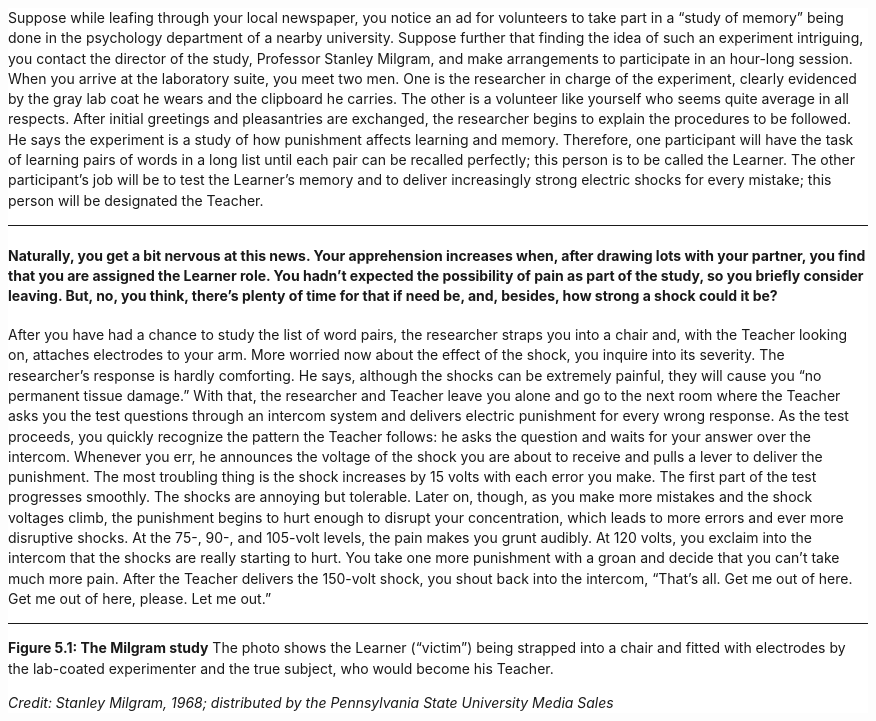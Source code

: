  Suppose while leafing through your local newspaper, you notice an ad for volunteers to take part in a “study of memory” being done in the psychology department of a nearby university. Suppose further that finding the idea of such an experiment intriguing, you contact the director of the study, Professor Stanley Milgram, and make arrangements to participate in an hour-long session. When you arrive at the laboratory suite, you meet two men. One is the researcher in charge of the experiment, clearly evidenced by the gray lab coat he wears and the clipboard he carries. The other is a volunteer like yourself who seems quite average in all respects.
 After initial greetings and pleasantries are exchanged, the researcher begins to explain the procedures to be followed. He says the experiment is a study of how punishment affects learning and memory. Therefore, one participant will have the task of learning pairs of words in a long list until each pair can be recalled perfectly; this person is to be called the Learner. The other participant’s job will be to test the Learner’s memory and to deliver increasingly strong electric shocks for every mistake; this person will be designated the Teacher.

-----

#### Naturally, you get a bit nervous at this news. Your apprehension increases when, after drawing lots with your partner, you find that you are assigned the Learner role. You hadn’t expected the possibility of pain as part of the study, so you briefly consider leaving. But, no, you think, there’s plenty of time for that if need be, and, besides, how strong a shock could it be?
 After you have had a chance to study the list of word pairs, the researcher straps you into a chair and, with the Teacher looking on, attaches electrodes to your arm. More worried now about the effect of the shock, you inquire into its severity. The researcher’s response is hardly comforting. He says, although the shocks can be extremely painful, they will cause you “no permanent tissue damage.” With that, the researcher and Teacher leave you alone and go to the next room where the Teacher asks you the test questions through an intercom system and delivers electric punishment for every wrong response.
 As the test proceeds, you quickly recognize the pattern the Teacher follows: he asks the question and waits for your answer over the intercom. Whenever you err, he announces the voltage of the shock you are about to receive and pulls a lever to deliver the punishment. The most troubling thing is the shock increases by 15 volts with each error you make.
 The first part of the test progresses smoothly. The shocks are annoying but tolerable. Later on, though, as you make more mistakes and the shock voltages climb, the punishment begins to hurt enough to disrupt your concentration, which leads to more errors and ever more disruptive shocks. At the 75-, 90-, and 105-volt levels, the pain makes you grunt audibly. At 120 volts, you exclaim into the intercom that the shocks are really starting to hurt. You take one more punishment with a groan and decide that you can’t take much more pain. After the Teacher delivers the 150-volt shock, you shout back into the intercom, “That’s all. Get me out of here. Get me out of here, please. Let me out.”

-----

**Figure 5.1: The Milgram study**
The photo shows the Learner (“victim”) being strapped into a chair and fitted with electrodes by the
lab-coated experimenter and the true subject, who would become his Teacher.

_Credit: Stanley Milgram, 1968; distributed by the Pennsylvania State University Media Sales_